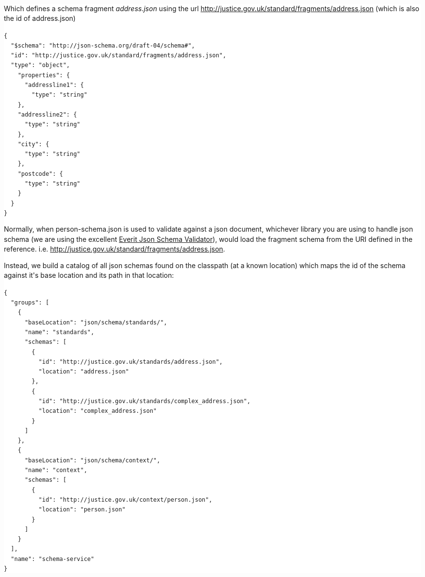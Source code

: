 Which defines a schema fragment *address.json* using the url http://justice.gov.uk/standard/fragments/address.json 
(which is also the id of address.json)

    {
      "$schema": "http://json-schema.org/draft-04/schema#",
      "id": "http://justice.gov.uk/standard/fragments/address.json",
      "type": "object",
        "properties": {
          "addressline1": {
            "type": "string"
        },
        "addressline2": {
          "type": "string"
        },
        "city": {
          "type": "string"
        },
        "postcode": {
          "type": "string"
        }
      }
    }
        
Normally, when person-schema.json is used to validate against a json document, whichever library you 
are using to handle json schema (we are using the excellent 
[Everit Json Schema Validator](https://github.com/everit-org/json-schema)), would load the fragment 
schema from the URI defined in the reference. i.e. http://justice.gov.uk/standard/fragments/address.json.

Instead, we build a catalog of all json schemas found on the classpath (at a known location) which 
maps the id of the schema against it's base location and its path in that location:

    {
      "groups": [
        {
          "baseLocation": "json/schema/standards/",
          "name": "standards",
          "schemas": [
            {
              "id": "http://justice.gov.uk/standards/address.json",
              "location": "address.json"
            },
            {
              "id": "http://justice.gov.uk/standards/complex_address.json",
              "location": "complex_address.json"
            }
          ]
        },
        {
          "baseLocation": "json/schema/context/",
          "name": "context",
          "schemas": [
            {
              "id": "http://justice.gov.uk/context/person.json",
              "location": "person.json"
            }
          ]
        }
      ],
      "name": "schema-service"
    }
        